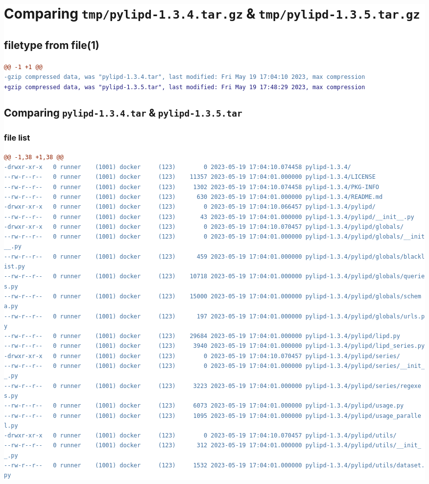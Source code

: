 # Comparing `tmp/pylipd-1.3.4.tar.gz` & `tmp/pylipd-1.3.5.tar.gz`

## filetype from file(1)

```diff
@@ -1 +1 @@
-gzip compressed data, was "pylipd-1.3.4.tar", last modified: Fri May 19 17:04:10 2023, max compression
+gzip compressed data, was "pylipd-1.3.5.tar", last modified: Fri May 19 17:48:29 2023, max compression
```

## Comparing `pylipd-1.3.4.tar` & `pylipd-1.3.5.tar`

### file list

```diff
@@ -1,38 +1,38 @@
-drwxr-xr-x   0 runner    (1001) docker     (123)        0 2023-05-19 17:04:10.074458 pylipd-1.3.4/
--rw-r--r--   0 runner    (1001) docker     (123)    11357 2023-05-19 17:04:01.000000 pylipd-1.3.4/LICENSE
--rw-r--r--   0 runner    (1001) docker     (123)     1302 2023-05-19 17:04:10.074458 pylipd-1.3.4/PKG-INFO
--rw-r--r--   0 runner    (1001) docker     (123)      630 2023-05-19 17:04:01.000000 pylipd-1.3.4/README.md
-drwxr-xr-x   0 runner    (1001) docker     (123)        0 2023-05-19 17:04:10.066457 pylipd-1.3.4/pylipd/
--rw-r--r--   0 runner    (1001) docker     (123)       43 2023-05-19 17:04:01.000000 pylipd-1.3.4/pylipd/__init__.py
-drwxr-xr-x   0 runner    (1001) docker     (123)        0 2023-05-19 17:04:10.070457 pylipd-1.3.4/pylipd/globals/
--rw-r--r--   0 runner    (1001) docker     (123)        0 2023-05-19 17:04:01.000000 pylipd-1.3.4/pylipd/globals/__init__.py
--rw-r--r--   0 runner    (1001) docker     (123)      459 2023-05-19 17:04:01.000000 pylipd-1.3.4/pylipd/globals/blacklist.py
--rw-r--r--   0 runner    (1001) docker     (123)    10718 2023-05-19 17:04:01.000000 pylipd-1.3.4/pylipd/globals/queries.py
--rw-r--r--   0 runner    (1001) docker     (123)    15000 2023-05-19 17:04:01.000000 pylipd-1.3.4/pylipd/globals/schema.py
--rw-r--r--   0 runner    (1001) docker     (123)      197 2023-05-19 17:04:01.000000 pylipd-1.3.4/pylipd/globals/urls.py
--rw-r--r--   0 runner    (1001) docker     (123)    29684 2023-05-19 17:04:01.000000 pylipd-1.3.4/pylipd/lipd.py
--rw-r--r--   0 runner    (1001) docker     (123)     3940 2023-05-19 17:04:01.000000 pylipd-1.3.4/pylipd/lipd_series.py
-drwxr-xr-x   0 runner    (1001) docker     (123)        0 2023-05-19 17:04:10.070457 pylipd-1.3.4/pylipd/series/
--rw-r--r--   0 runner    (1001) docker     (123)        0 2023-05-19 17:04:01.000000 pylipd-1.3.4/pylipd/series/__init__.py
--rw-r--r--   0 runner    (1001) docker     (123)     3223 2023-05-19 17:04:01.000000 pylipd-1.3.4/pylipd/series/regexes.py
--rw-r--r--   0 runner    (1001) docker     (123)     6073 2023-05-19 17:04:01.000000 pylipd-1.3.4/pylipd/usage.py
--rw-r--r--   0 runner    (1001) docker     (123)     1095 2023-05-19 17:04:01.000000 pylipd-1.3.4/pylipd/usage_parallel.py
-drwxr-xr-x   0 runner    (1001) docker     (123)        0 2023-05-19 17:04:10.070457 pylipd-1.3.4/pylipd/utils/
--rw-r--r--   0 runner    (1001) docker     (123)      312 2023-05-19 17:04:01.000000 pylipd-1.3.4/pylipd/utils/__init__.py
--rw-r--r--   0 runner    (1001) docker     (123)     1532 2023-05-19 17:04:01.000000 pylipd-1.3.4/pylipd/utils/dataset.py
```